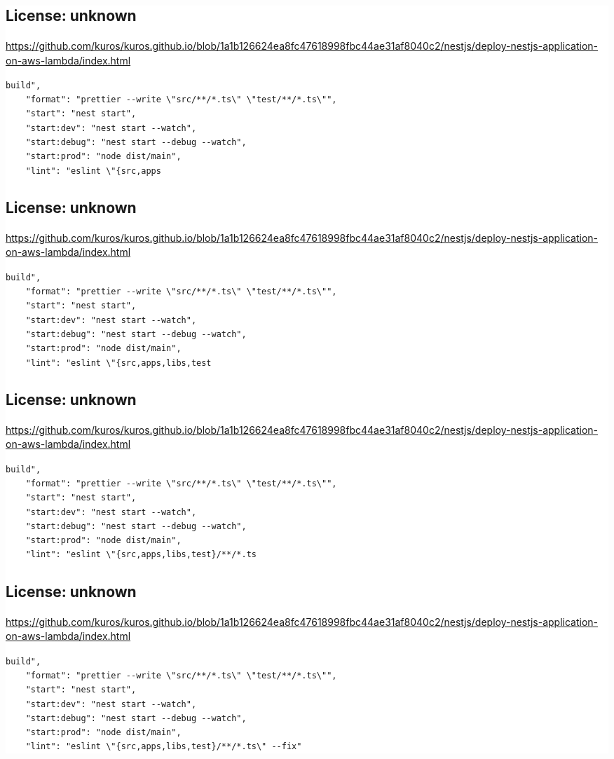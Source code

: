 ## License: unknown

https://github.com/kuros/kuros.github.io/blob/1a1b126624ea8fc47618998fbc44ae31af8040c2/nestjs/deploy-nestjs-application-on-aws-lambda/index.html

```
build",
    "format": "prettier --write \"src/**/*.ts\" \"test/**/*.ts\"",
    "start": "nest start",
    "start:dev": "nest start --watch",
    "start:debug": "nest start --debug --watch",
    "start:prod": "node dist/main",
    "lint": "eslint \"{src,apps
```

## License: unknown

https://github.com/kuros/kuros.github.io/blob/1a1b126624ea8fc47618998fbc44ae31af8040c2/nestjs/deploy-nestjs-application-on-aws-lambda/index.html

```
build",
    "format": "prettier --write \"src/**/*.ts\" \"test/**/*.ts\"",
    "start": "nest start",
    "start:dev": "nest start --watch",
    "start:debug": "nest start --debug --watch",
    "start:prod": "node dist/main",
    "lint": "eslint \"{src,apps,libs,test
```

## License: unknown

https://github.com/kuros/kuros.github.io/blob/1a1b126624ea8fc47618998fbc44ae31af8040c2/nestjs/deploy-nestjs-application-on-aws-lambda/index.html

```
build",
    "format": "prettier --write \"src/**/*.ts\" \"test/**/*.ts\"",
    "start": "nest start",
    "start:dev": "nest start --watch",
    "start:debug": "nest start --debug --watch",
    "start:prod": "node dist/main",
    "lint": "eslint \"{src,apps,libs,test}/**/*.ts
```

## License: unknown

https://github.com/kuros/kuros.github.io/blob/1a1b126624ea8fc47618998fbc44ae31af8040c2/nestjs/deploy-nestjs-application-on-aws-lambda/index.html

```
build",
    "format": "prettier --write \"src/**/*.ts\" \"test/**/*.ts\"",
    "start": "nest start",
    "start:dev": "nest start --watch",
    "start:debug": "nest start --debug --watch",
    "start:prod": "node dist/main",
    "lint": "eslint \"{src,apps,libs,test}/**/*.ts\" --fix"
```
